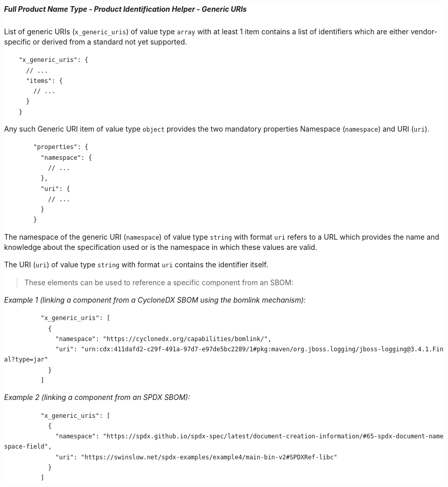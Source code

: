 ##### Full Product Name Type - Product Identification Helper - Generic URIs

List of generic URIs (`x_generic_uris`) of value type `array` with at least 1 item contains a list of identifiers which are
either vendor-specific or derived from a standard not yet supported.

```
    "x_generic_uris": {
      // ...
      "items": {
        // ...
      }
    }  
```

Any such Generic URI item of value type `object` provides the two mandatory properties Namespace (`namespace`) and URI (`uri`).

```
        "properties": {
          "namespace": {
            // ...
          },
          "uri": {
            // ...
          }
        }
```

The namespace of the generic URI (`namespace`) of value type `string` with format `uri` refers to a URL which provides
the name and knowledge about the specification used or is the namespace in which these values are valid.

The URI (`uri`) of value type `string` with format `uri` contains the identifier itself.

> These elements can be used to reference a specific component from an SBOM:

*Example 1 (linking a component from a CycloneDX SBOM using the bomlink mechanism):*

```
          "x_generic_uris": [
            {
              "namespace": "https://cyclonedx.org/capabilities/bomlink/",
              "uri": "urn:cdx:411dafd2-c29f-491a-97d7-e97de5bc2289/1#pkg:maven/org.jboss.logging/jboss-logging@3.4.1.Final?type=jar"
            }
          ]
```

*Example 2 (linking a component from an SPDX SBOM):*

```
          "x_generic_uris": [
            {
              "namespace": "https://spdx.github.io/spdx-spec/latest/document-creation-information/#65-spdx-document-namespace-field",
              "uri": "https://swinslow.net/spdx-examples/example4/main-bin-v2#SPDXRef-libc"
            }
          ]
```
